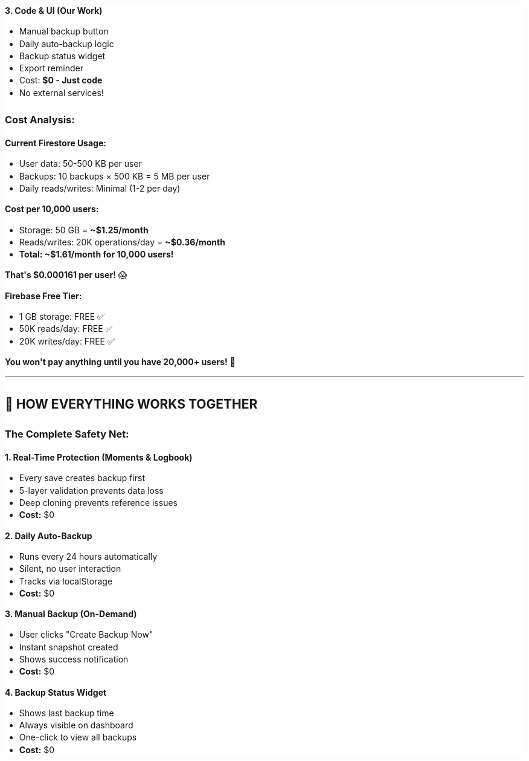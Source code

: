 **3. Code & UI (Our Work)**
- Manual backup button
- Daily auto-backup logic
- Backup status widget
- Export reminder
- Cost: **$0 - Just code**
- No external services!

### **Cost Analysis:**

**Current Firestore Usage:**
- User data: 50-500 KB per user
- Backups: 10 backups × 500 KB = 5 MB per user
- Daily reads/writes: Minimal (1-2 per day)

**Cost per 10,000 users:**
- Storage: 50 GB = **~$1.25/month**
- Reads/writes: 20K operations/day = **~$0.36/month**
- **Total: ~$1.61/month for 10,000 users!**

**That's $0.000161 per user!** 😱

**Firebase Free Tier:**
- 1 GB storage: FREE ✅
- 50K reads/day: FREE ✅
- 20K writes/day: FREE ✅

**You won't pay anything until you have 20,000+ users!** 🎉

---

## 🎯 HOW EVERYTHING WORKS TOGETHER

### **The Complete Safety Net:**

**1. Real-Time Protection (Moments & Logbook)**
- Every save creates backup first
- 5-layer validation prevents data loss
- Deep cloning prevents reference issues
- **Cost:** $0

**2. Daily Auto-Backup**
- Runs every 24 hours automatically
- Silent, no user interaction
- Tracks via localStorage
- **Cost:** $0

**3. Manual Backup (On-Demand)**
- User clicks "Create Backup Now"
- Instant snapshot created
- Shows success notification
- **Cost:** $0

**4. Backup Status Widget**
- Shows last backup time
- Always visible on dashboard
- One-click to view all backups
- **Cost:** $0
